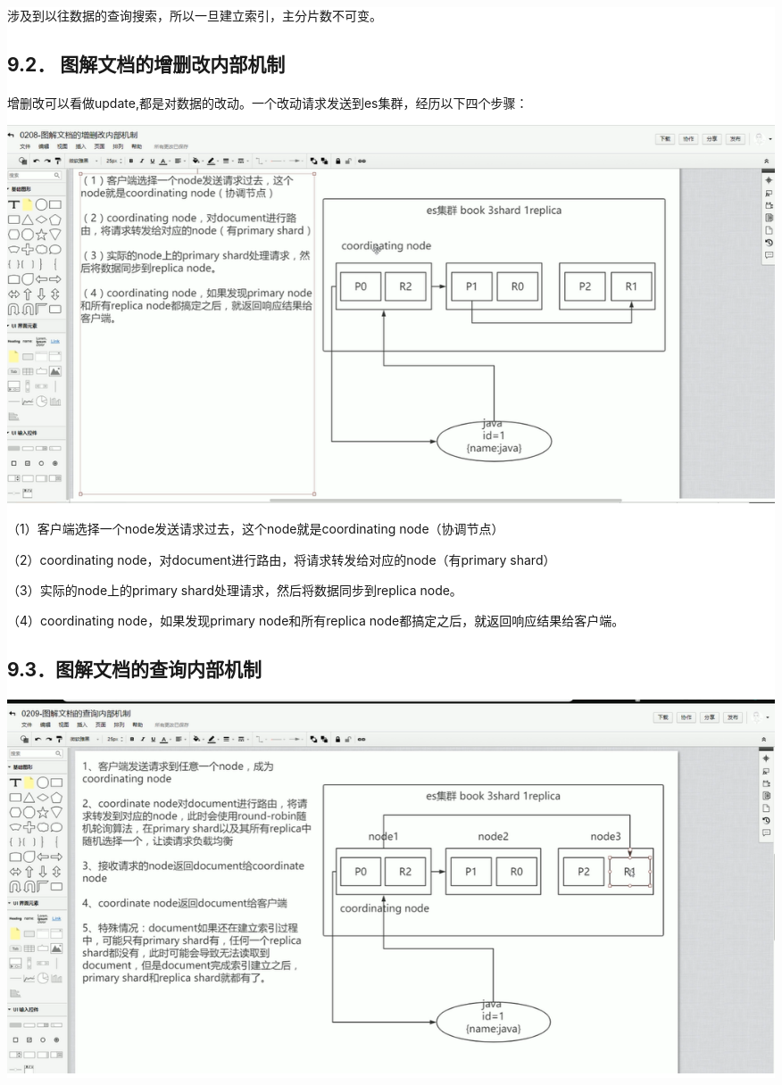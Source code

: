 涉及到以往数据的查询搜索，所以一旦建立索引，主分片数不可变。

## 9.2． 图解文档的增删改内部机制

增删改可以看做update,都是对数据的改动。一个改动请求发送到es集群，经历以下四个步骤：

![image-20210825170730704](笔记.assets/image-20210825170730704.png)

（1）客户端选择一个node发送请求过去，这个node就是coordinating node（协调节点）

（2）coordinating node，对document进行路由，将请求转发给对应的node（有primary shard）

（3）实际的node上的primary shard处理请求，然后将数据同步到replica node。

（4）coordinating node，如果发现primary node和所有replica node都搞定之后，就返回响应结果给客户端。

## 9.3．图解文档的查询内部机制

![image-20210825171005894](笔记.assets/image-20210825171005894.png)
